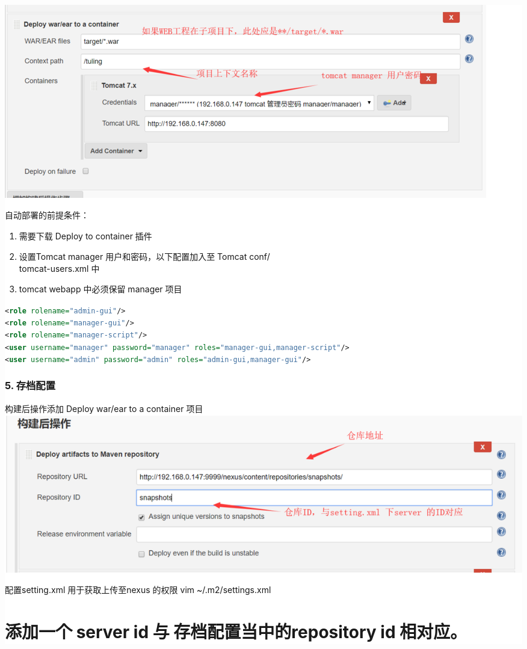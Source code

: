   ![](./img/005.png)

自动部署的前提条件：
1. 需要下载 Deploy to container 插件
2. 设置Tomcat manager 用户和密码，以下配置加入至 Tomcat conf/  
  tomcat-users.xml 中

3. tomcat webapp  中必须保留 manager 项目

```xml
<role rolename="admin-gui"/>
<role rolename="manager-gui"/>
<role rolename="manager-script"/>
<user username="manager" password="manager" roles="manager-gui,manager-script"/>
<user username="admin" password="admin" roles="admin-gui,manager-gui"/>
```

### 5.	 存档配置
构建后操作添加 Deploy war/ear to a container 项目
  ![](./img/006.png)

配置setting.xml 用于获取上传至nexus 的权限
vim ~/.m2/settings.xml
# 添加一个 server  id 与 存档配置当中的repository id 相对应。
